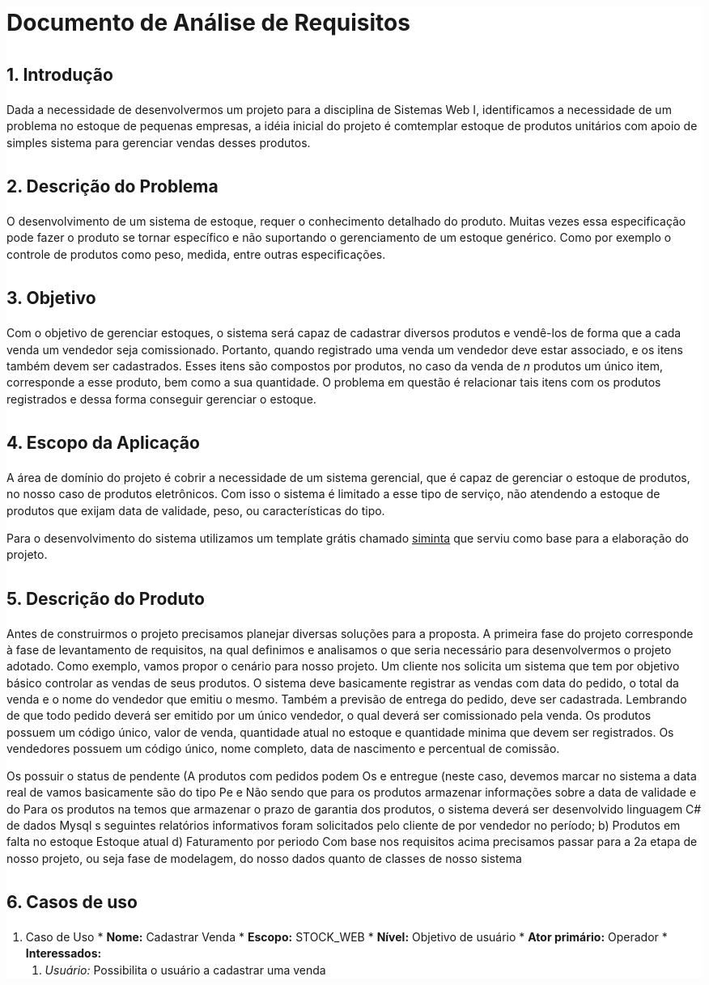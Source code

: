 # Documento de Análise de Requisitos

## 1. Introdução
Dada a necessidade de desenvolvermos um projeto para a disciplina de Sistemas Web I, identificamos a necessidade de um problema no estoque de pequenas empresas, a idéia inicial do projeto é comtemplar estoque de produtos unitários com apoio de simples sistema para gerenciar vendas desses produtos.


## 2. Descrição do Problema
O desenvolvimento de um sistema de estoque, requer o conhecimento detalhado do produto. Muitas vezes essa especificação pode fazer o produto se tornar específico e não suportando o gerenciamento de um estoque genérico. Como por exemplo o controle de produtos como peso, medida, entre outras especificações.

## 3. Objetivo
Com o objetivo de gerenciar estoques, o sistema será capaz de cadastrar diversos produtos e vendê-los de forma que a cada venda um vendedor seja comissionado. Portanto, quando registrado uma venda um vendedor deve estar associado, e os itens também devem ser cadastrados. Esses itens são compostos por produtos, no caso da venda de *n* produtos um único item, corresponde a esse produto, bem como a sua quantidade. O problema em questão é relacionar tais itens com os produtos registrados e dessa forma conseguir gerenciar o estoque.

## 4. Escopo da Aplicação
A área de domínio do projeto é cobrir a necessidade de um sistema gerencial, que é capaz de gerenciar o estoque de produtos, no nosso caso de produtos eletrônicos. Com isso o sistema é limitado a esse tipo de serviço, não atendendo a estoque de produtos que exijam data de validade, peso, ou características do tipo.

Para o desenvolvimento do sistema utilizamos um template grátis chamado [siminta][1] que serviu como base para a elaboração do projeto.

## 5. Descrição do Produto
Antes de construirmos o projeto precisamos planejar diversas soluções para a proposta. A primeira fase do projeto corresponde à fase de levantamento de requisitos, na qual definimos e analisamos o que seria necessário para desenvolvermos o projeto adotado. Como exemplo, vamos propor o cenário para nosso projeto. Um cliente nos solicita um sistema que tem por objetivo básico controlar as vendas de seus produtos. O sistema deve basicamente registrar as vendas com data do pedido, o total da venda e o nome do vendedor que emitiu o mesmo. Também a previsão de entrega do pedido, deve ser cadastrada. Lembrando de que todo pedido deverá ser emitido por um único vendedor, o qual deverá ser comissionado pela venda. Os produtos possuem um código único, valor de venda, quantidade atual no estoque e quantidade minima que devem ser registrados. Os vendedores possuem um código único, nome completo, data de nascimento e percentual de comissão. 

Os possuir o status de pendente (A produtos com pedidos podem Os e entregue (neste caso, devemos marcar no sistema a data real de vamos basicamente são do tipo Pe e Não sendo que para os produtos armazenar informações sobre a data de validade e do Para os produtos na temos que armazenar o prazo de garantia dos produtos, o sistema deverá ser desenvolvido linguagem C# de dados Mysql s seguintes relatórios informativos foram solicitados pelo cliente de por vendedor no período; b) Produtos em falta no estoque Estoque atual d) Faturamento por periodo Com base nos requisitos acima precisamos passar para a 2a etapa de nosso projeto, ou seja fase de modelagem, do nosso dados quanto de classes de nosso sistema
## 6. Casos de uso
  1. Caso de Uso
    * **Nome:** Cadastrar Venda
    * **Escopo:** STOCK_WEB
    * **Nível:** Objetivo de usuário
    * **Ator primário:** Operador
    * **Interessados:**
      1. _Usuário:_ Possibilita o usuário a cadastrar uma venda

[1]: http://www.free-css.com/free-css-templates/page197/siminta